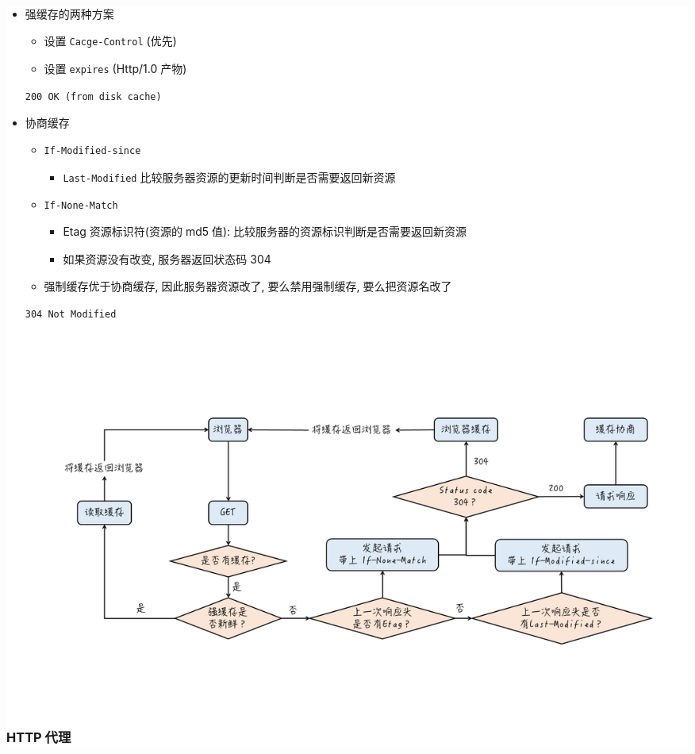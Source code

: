   - 强缓存的两种方案

    - 设置 `Cacge-Control` (优先)

    - 设置 `expires` (Http/1.0 产物)

    ```
    200 OK (from disk cache)
    ```

  - 协商缓存

    - `If-Modified-since`

      - `Last-Modified` 比较服务器资源的更新时间判断是否需要返回新资源

    - `If-None-Match`

      - Etag 资源标识符(资源的 md5 值): 比较服务器的资源标识判断是否需要返回新资源

      - 如果资源没有改变, 服务器返回状态码 304

    - 强制缓存优于协商缓存, 因此服务器资源改了, 要么禁用强制缓存, 要么把资源名改了

    ```
    304 Not Modified
    ```

    ![cache.png](./assets/application/cache.png)

### HTTP 代理
